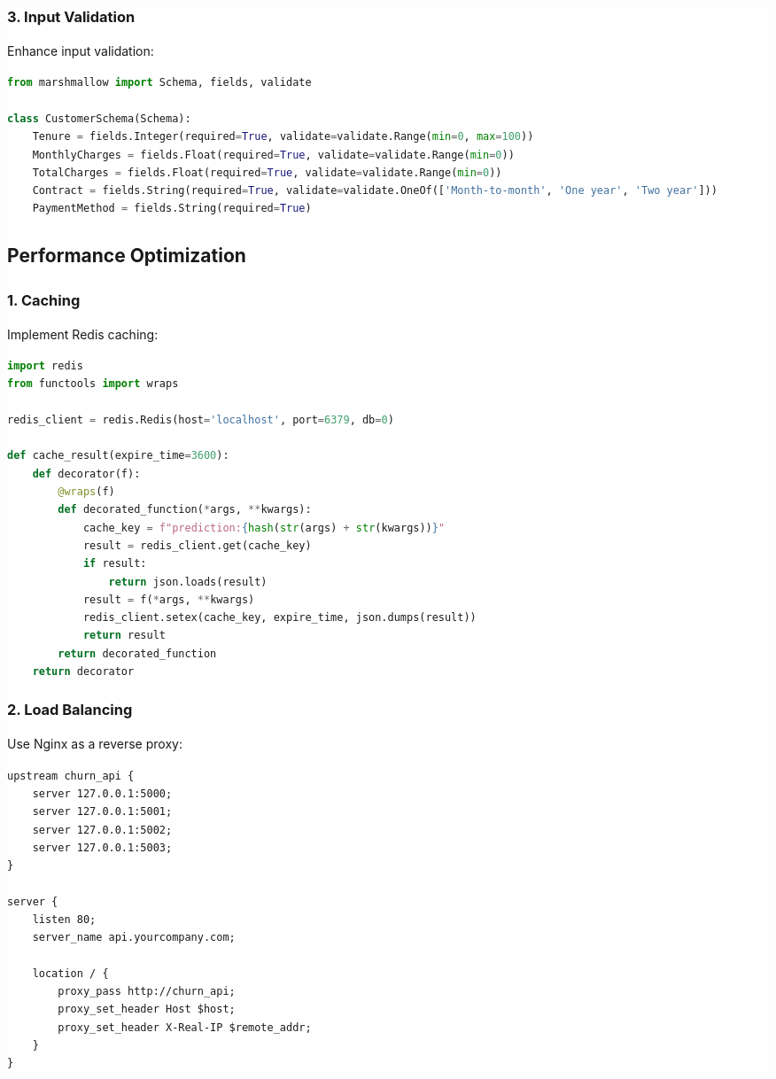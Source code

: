 
### 3. Input Validation

Enhance input validation:

```python
from marshmallow import Schema, fields, validate

class CustomerSchema(Schema):
    Tenure = fields.Integer(required=True, validate=validate.Range(min=0, max=100))
    MonthlyCharges = fields.Float(required=True, validate=validate.Range(min=0))
    TotalCharges = fields.Float(required=True, validate=validate.Range(min=0))
    Contract = fields.String(required=True, validate=validate.OneOf(['Month-to-month', 'One year', 'Two year']))
    PaymentMethod = fields.String(required=True)
```

## Performance Optimization

### 1. Caching

Implement Redis caching:

```python
import redis
from functools import wraps

redis_client = redis.Redis(host='localhost', port=6379, db=0)

def cache_result(expire_time=3600):
    def decorator(f):
        @wraps(f)
        def decorated_function(*args, **kwargs):
            cache_key = f"prediction:{hash(str(args) + str(kwargs))}"
            result = redis_client.get(cache_key)
            if result:
                return json.loads(result)
            result = f(*args, **kwargs)
            redis_client.setex(cache_key, expire_time, json.dumps(result))
            return result
        return decorated_function
    return decorator
```

### 2. Load Balancing

Use Nginx as a reverse proxy:

```nginx
upstream churn_api {
    server 127.0.0.1:5000;
    server 127.0.0.1:5001;
    server 127.0.0.1:5002;
    server 127.0.0.1:5003;
}

server {
    listen 80;
    server_name api.yourcompany.com;

    location / {
        proxy_pass http://churn_api;
        proxy_set_header Host $host;
        proxy_set_header X-Real-IP $remote_addr;
    }
}
```